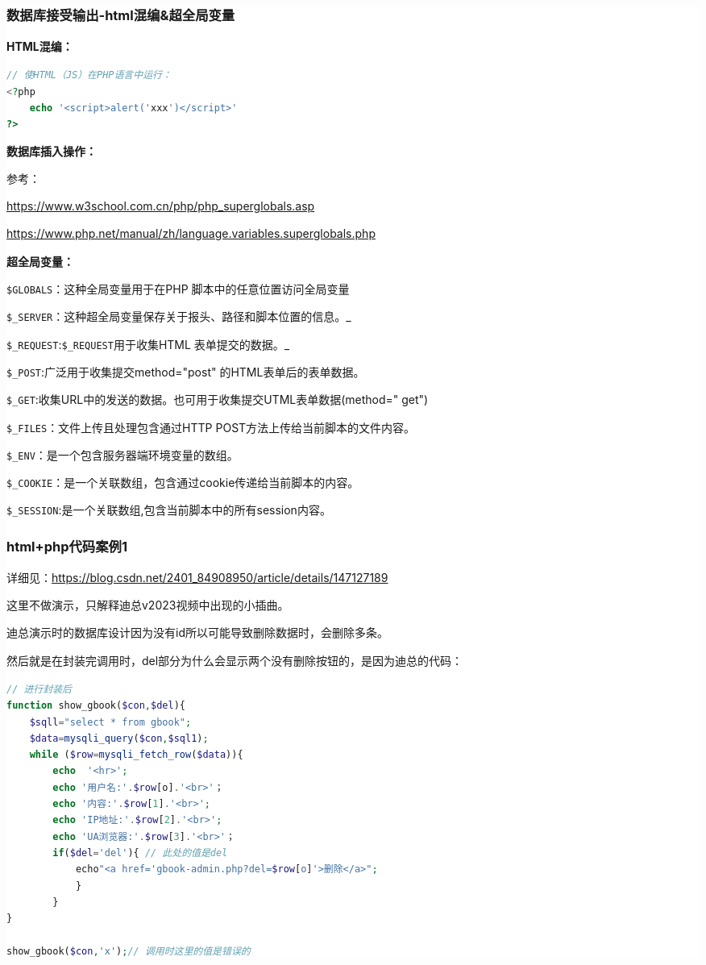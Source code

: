 ### 数据库接受输出-html混编&超全局变量

**HTML混编：**

```php
// 使HTML（JS）在PHP语言中运行：
<?php
    echo '<script>alert('xxx')</script>'
?>
```

**数据库插入操作：**

参考：

https://www.w3school.com.cn/php/php_superglobals.asp

https://www.php.net/manual/zh/language.variables.superglobals.php

**超全局变量：**

`$GLOBALS`：这种全局变量用于在PHP 脚本中的任意位置访问全局变量

`$_SERVER`：这种超全局变量保存关于报头、路径和脚本位置的信息。_

`$_REQUEST`:`$_REQUEST`用于收集HTML 表单提交的数据。_

`$_POST`:广泛用于收集提交method="post" 的HTML表单后的表单数据。

`$_GET`:收集URL中的发送的数据。也可用于收集提交UTML表单数据(method=" get")

`$_FILES`：文件上传且处理包含通过HTTP POST方法上传给当前脚本的文件内容。

`$_ENV`：是一个包含服务器端环境变量的数组。

`$_COOKIE`：是一个关联数组，包含通过cookie传递给当前脚本的内容。

`$_SESSION`:是一个关联数组,包含当前脚本中的所有session内容。

### html+php代码案例1

详细见：https://blog.csdn.net/2401_84908950/article/details/147127189

这里不做演示，只解释迪总v2023视频中出现的小插曲。

迪总演示时的数据库设计因为没有id所以可能导致删除数据时，会删除多条。

然后就是在封装完调用时，del部分为什么会显示两个没有删除按钮的，是因为迪总的代码：

```php
// 进行封装后
function show_gbook($con,$del){
	$sqll="select * from gbook";
	$data=mysqli_query($con,$sql1);
	while ($row=mysqli_fetch_row($data)){
		echo  '<hr>';
		echo '用户名:'.$row[o].'<br>'；
		echo '内容:'.$row[1].'<br>';
		echo 'IP地址:'.$row[2].'<br>';
		echo 'UA浏览器:'.$row[3].'<br>'；
		if($del='del'){ // 此处的值是del
			echo"<a href='gbook-admin.php?del=$row[o]'>删除</a>";
			}
		}
}

show_gbook($con,'x');// 调用时这里的值是错误的
```
